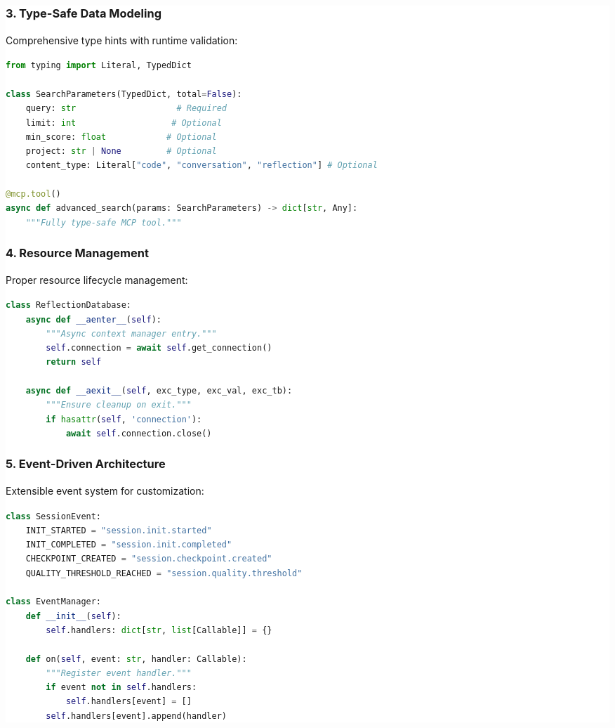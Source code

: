 ### 3. Type-Safe Data Modeling

Comprehensive type hints with runtime validation:

```python
from typing import Literal, TypedDict

class SearchParameters(TypedDict, total=False):
    query: str                    # Required
    limit: int                   # Optional
    min_score: float            # Optional  
    project: str | None         # Optional
    content_type: Literal["code", "conversation", "reflection"] # Optional

@mcp.tool()
async def advanced_search(params: SearchParameters) -> dict[str, Any]:
    """Fully type-safe MCP tool."""
```

### 4. Resource Management

Proper resource lifecycle management:

```python
class ReflectionDatabase:
    async def __aenter__(self):
        """Async context manager entry."""
        self.connection = await self.get_connection()
        return self
        
    async def __aexit__(self, exc_type, exc_val, exc_tb):
        """Ensure cleanup on exit."""
        if hasattr(self, 'connection'):
            await self.connection.close()
```

### 5. Event-Driven Architecture

Extensible event system for customization:

```python
class SessionEvent:
    INIT_STARTED = "session.init.started"
    INIT_COMPLETED = "session.init.completed"
    CHECKPOINT_CREATED = "session.checkpoint.created"
    QUALITY_THRESHOLD_REACHED = "session.quality.threshold"

class EventManager:
    def __init__(self):
        self.handlers: dict[str, list[Callable]] = {}
    
    def on(self, event: str, handler: Callable):
        """Register event handler."""
        if event not in self.handlers:
            self.handlers[event] = []
        self.handlers[event].append(handler)
```
